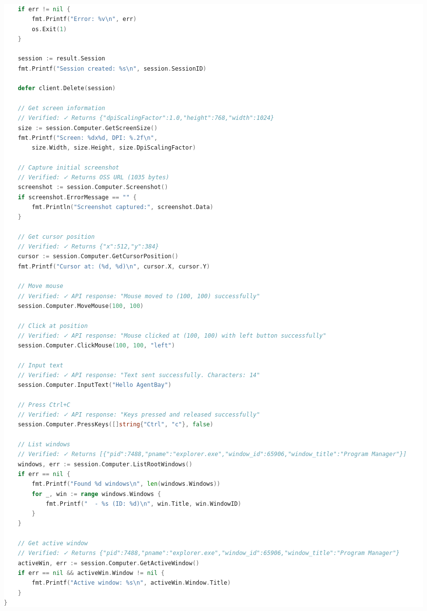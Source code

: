 ```go
    if err != nil {
        fmt.Printf("Error: %v\n", err)
        os.Exit(1)
    }

    session := result.Session
    fmt.Printf("Session created: %s\n", session.SessionID)

    defer client.Delete(session)

    // Get screen information
    // Verified: ✓ Returns {"dpiScalingFactor":1.0,"height":768,"width":1024}
    size := session.Computer.GetScreenSize()
    fmt.Printf("Screen: %dx%d, DPI: %.2f\n",
        size.Width, size.Height, size.DpiScalingFactor)

    // Capture initial screenshot
    // Verified: ✓ Returns OSS URL (1035 bytes)
    screenshot := session.Computer.Screenshot()
    if screenshot.ErrorMessage == "" {
        fmt.Println("Screenshot captured:", screenshot.Data)
    }

    // Get cursor position
    // Verified: ✓ Returns {"x":512,"y":384}
    cursor := session.Computer.GetCursorPosition()
    fmt.Printf("Cursor at: (%d, %d)\n", cursor.X, cursor.Y)

    // Move mouse
    // Verified: ✓ API response: "Mouse moved to (100, 100) successfully"
    session.Computer.MoveMouse(100, 100)

    // Click at position
    // Verified: ✓ API response: "Mouse clicked at (100, 100) with left button successfully"
    session.Computer.ClickMouse(100, 100, "left")

    // Input text
    // Verified: ✓ API response: "Text sent successfully. Characters: 14"
    session.Computer.InputText("Hello AgentBay")

    // Press Ctrl+C
    // Verified: ✓ API response: "Keys pressed and released successfully"
    session.Computer.PressKeys([]string{"Ctrl", "c"}, false)

    // List windows
    // Verified: ✓ Returns [{"pid":7488,"pname":"explorer.exe","window_id":65906,"window_title":"Program Manager"}]
    windows, err := session.Computer.ListRootWindows()
    if err == nil {
        fmt.Printf("Found %d windows\n", len(windows.Windows))
        for _, win := range windows.Windows {
            fmt.Printf("  - %s (ID: %d)\n", win.Title, win.WindowID)
        }
    }

    // Get active window
    // Verified: ✓ Returns {"pid":7488,"pname":"explorer.exe","window_id":65906,"window_title":"Program Manager"}
    activeWin, err := session.Computer.GetActiveWindow()
    if err == nil && activeWin.Window != nil {
        fmt.Printf("Active window: %s\n", activeWin.Window.Title)
    }
}
```
